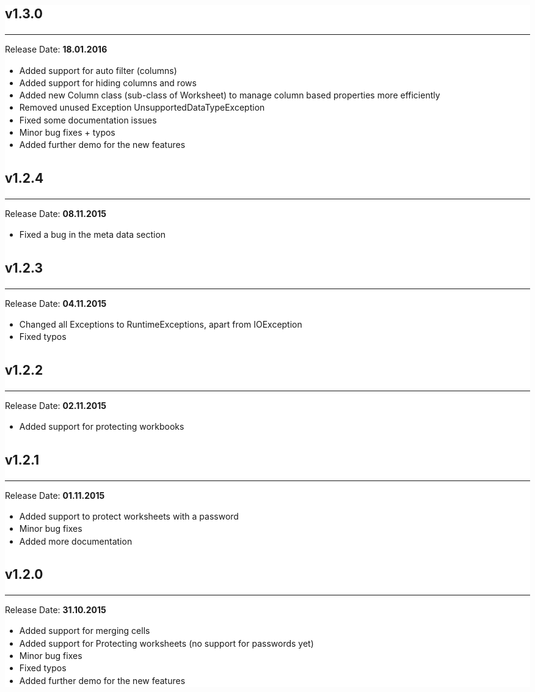 ## v1.3.0  

---
Release Date: **18.01.2016**

- Added support for auto filter (columns)
- Added support for hiding columns and rows
- Added new Column class (sub-class of Worksheet) to manage column based properties more efficiently
- Removed unused Exception UnsupportedDataTypeException
- Fixed some documentation issues
- Minor bug fixes + typos
- Added further demo for the new features

## v1.2.4

---
Release Date: **08.11.2015**

- Fixed a bug in the meta data section

## v1.2.3

---
Release Date: **04.11.2015**

- Changed all Exceptions to RuntimeExceptions, apart from IOException
- Fixed typos

## v1.2.2

---
Release Date: **02.11.2015**

- Added support for protecting workbooks

## v1.2.1

---
Release Date: **01.11.2015**

- Added support to protect worksheets with a password
- Minor bug fixes
- Added more documentation

## v1.2.0

---
Release Date: **31.10.2015**

- Added support for merging cells
- Added support for Protecting worksheets (no support for passwords yet)
- Minor bug fixes
- Fixed typos
- Added further demo for the new features
